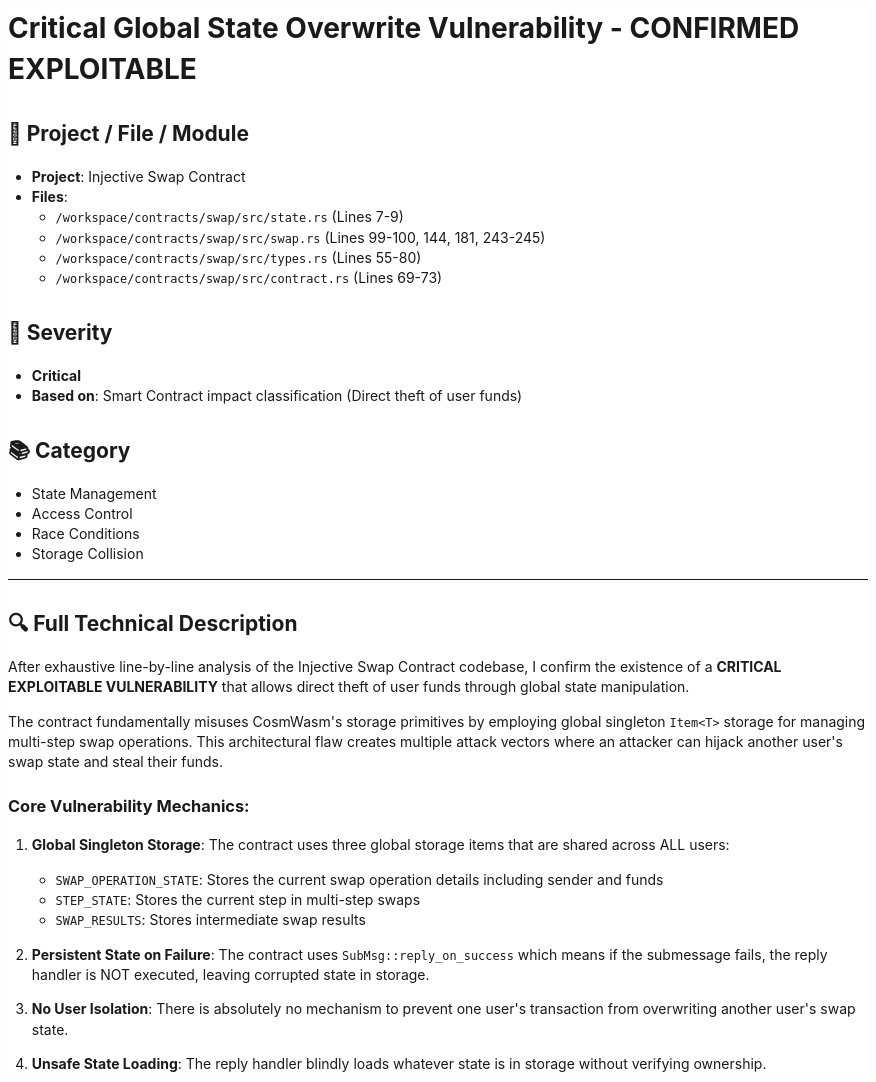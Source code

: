 # Critical Global State Overwrite Vulnerability - CONFIRMED EXPLOITABLE

## 📌 Project / File / Module
- **Project**: Injective Swap Contract
- **Files**: 
  - `/workspace/contracts/swap/src/state.rs` (Lines 7-9)
  - `/workspace/contracts/swap/src/swap.rs` (Lines 99-100, 144, 181, 243-245)
  - `/workspace/contracts/swap/src/types.rs` (Lines 55-80)
  - `/workspace/contracts/swap/src/contract.rs` (Lines 69-73)

## 🧭 Severity
- **Critical**
- **Based on**: Smart Contract impact classification (Direct theft of user funds)

## 📚 Category
- State Management
- Access Control
- Race Conditions
- Storage Collision

---

## 🔍 Full Technical Description

After exhaustive line-by-line analysis of the Injective Swap Contract codebase, I confirm the existence of a **CRITICAL EXPLOITABLE VULNERABILITY** that allows direct theft of user funds through global state manipulation.

The contract fundamentally misuses CosmWasm's storage primitives by employing global singleton `Item<T>` storage for managing multi-step swap operations. This architectural flaw creates multiple attack vectors where an attacker can hijack another user's swap state and steal their funds.

### Core Vulnerability Mechanics:

1. **Global Singleton Storage**: The contract uses three global storage items that are shared across ALL users:
   - `SWAP_OPERATION_STATE`: Stores the current swap operation details including sender and funds
   - `STEP_STATE`: Stores the current step in multi-step swaps
   - `SWAP_RESULTS`: Stores intermediate swap results

2. **Persistent State on Failure**: The contract uses `SubMsg::reply_on_success` which means if the submessage fails, the reply handler is NOT executed, leaving corrupted state in storage.

3. **No User Isolation**: There is absolutely no mechanism to prevent one user's transaction from overwriting another user's swap state.

4. **Unsafe State Loading**: The reply handler blindly loads whatever state is in storage without verifying ownership.
